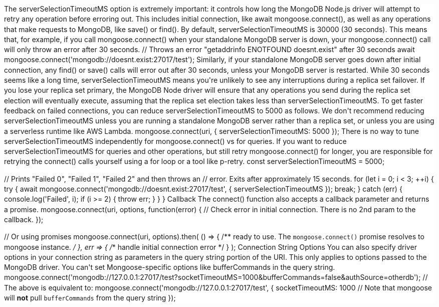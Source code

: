 The serverSelectionTimeoutMS option is extremely important: it controls how long the MongoDB Node.js driver will attempt to retry any operation before erroring out. This includes initial connection, like await mongoose.connect(), as well as any operations that make requests to MongoDB, like save() or find().
By default, serverSelectionTimeoutMS is 30000 (30 seconds). This means that, for example, if you call mongoose.connect() when your standalone MongoDB server is down, your mongoose.connect() call will only throw an error after 30 seconds.
// Throws an error "getaddrinfo ENOTFOUND doesnt.exist" after 30 seconds
await mongoose.connect('mongodb://doesnt.exist:27017/test');
Similarly, if your standalone MongoDB server goes down after initial connection, any find() or save() calls will error out after 30 seconds, unless your MongoDB server is restarted.
While 30 seconds seems like a long time, serverSelectionTimeoutMS means you're unlikely to see any interruptions during a replica set failover. If you lose your replica set primary, the MongoDB Node driver will ensure that any operations you send during the replica set election will eventually execute, assuming that the replica set election takes less than serverSelectionTimeoutMS.
To get faster feedback on failed connections, you can reduce serverSelectionTimeoutMS to 5000 as follows. We don't recommend reducing serverSelectionTimeoutMS unless you are running a standalone MongoDB server rather than a replica set, or unless you are using a serverless runtime like AWS Lambda.
mongoose.connect(uri, {
  serverSelectionTimeoutMS: 5000
});
There is no way to tune serverSelectionTimeoutMS independently for mongoose.connect() vs for queries. If you want to reduce serverSelectionTimeoutMS for queries and other operations, but still retry mongoose.connect() for longer, you are responsible for retrying the connect() calls yourself using a for loop or a tool like p-retry.
const serverSelectionTimeoutMS = 5000;

// Prints "Failed 0", "Failed 1", "Failed 2" and then throws an
// error. Exits after approximately 15 seconds.
for (let i = 0; i < 3; ++i) {
  try {
    await mongoose.connect('mongodb://doesnt.exist:27017/test', {
      serverSelectionTimeoutMS
    });
    break;
  } catch (err) {
    console.log('Failed', i);
    if (i >= 2) {
      throw err;
    }
  }
}
Callback
The connect() function also accepts a callback parameter and returns a promise.
mongoose.connect(uri, options, function(error) {
  // Check error in initial connection. There is no 2nd param to the callback.
});

// Or using promises
mongoose.connect(uri, options).then(
  () => { /** ready to use. The `mongoose.connect()` promise resolves to mongoose instance. */ },
  err => { /** handle initial connection error */ }
);
Connection String Options
You can also specify driver options in your connection string as parameters in the query string portion of the URI. This only applies to options passed to the MongoDB driver. You can't set Mongoose-specific options like bufferCommands in the query string.
mongoose.connect('mongodb://127.0.0.1:27017/test?socketTimeoutMS=1000&bufferCommands=false&authSource=otherdb');
// The above is equivalent to:
mongoose.connect('mongodb://127.0.0.1:27017/test', {
  socketTimeoutMS: 1000
  // Note that mongoose will **not** pull `bufferCommands` from the query string
});